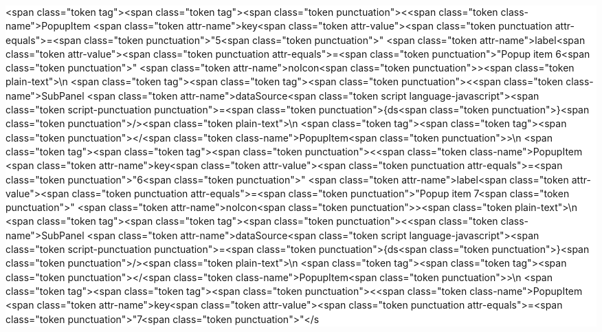 <span class=\"token tag\"><span class=\"token tag\"><span class=\"token punctuation\">&lt;</span><span class=\"token class-name\">PopupItem</span></span> <span class=\"token attr-name\">key</span><span class=\"token attr-value\"><span class=\"token punctuation attr-equals\">=</span><span class=\"token punctuation\">\"</span>5<span class=\"token punctuation\">\"</span></span> <span class=\"token attr-name\">label</span><span class=\"token attr-value\"><span class=\"token punctuation attr-equals\">=</span><span class=\"token punctuation\">\"</span>Popup item 6<span class=\"token punctuation\">\"</span></span> <span class=\"token attr-name\">noIcon</span><span class=\"token punctuation\">></span></span><span class=\"token plain-text\">\\n                    </span><span class=\"token tag\"><span class=\"token tag\"><span class=\"token punctuation\">&lt;</span><span class=\"token class-name\">SubPanel</span></span> <span class=\"token attr-name\">dataSource</span><span class=\"token script language-javascript\"><span class=\"token script-punctuation punctuation\">=</span><span class=\"token punctuation\">{</span>ds<span class=\"token punctuation\">}</span></span><span class=\"token punctuation\">/></span></span><span class=\"token plain-text\">\\n                </span><span class=\"token tag\"><span class=\"token tag\"><span class=\"token punctuation\">&lt;/</span><span class=\"token class-name\">PopupItem</span></span><span class=\"token punctuation\">></span></span>\\n                <span class=\"token tag\"><span class=\"token tag\"><span class=\"token punctuation\">&lt;</span><span class=\"token class-name\">PopupItem</span></span> <span class=\"token attr-name\">key</span><span class=\"token attr-value\"><span class=\"token punctuation attr-equals\">=</span><span class=\"token punctuation\">\"</span>6<span class=\"token punctuation\">\"</span></span> <span class=\"token attr-name\">label</span><span class=\"token attr-value\"><span class=\"token punctuation attr-equals\">=</span><span class=\"token punctuation\">\"</span>Popup item 7<span class=\"token punctuation\">\"</span></span> <span class=\"token attr-name\">noIcon</span><span class=\"token punctuation\">></span></span><span class=\"token plain-text\">\\n                    </span><span class=\"token tag\"><span class=\"token tag\"><span class=\"token punctuation\">&lt;</span><span class=\"token class-name\">SubPanel</span></span> <span class=\"token attr-name\">dataSource</span><span class=\"token script language-javascript\"><span class=\"token script-punctuation punctuation\">=</span><span class=\"token punctuation\">{</span>ds<span class=\"token punctuation\">}</span></span><span class=\"token punctuation\">/></span></span><span class=\"token plain-text\">\\n                </span><span class=\"token tag\"><span class=\"token tag\"><span class=\"token punctuation\">&lt;/</span><span class=\"token class-name\">PopupItem</span></span><span class=\"token punctuation\">></span></span>\\n                <span class=\"token tag\"><span class=\"token tag\"><span class=\"token punctuation\">&lt;</span><span class=\"token class-name\">PopupItem</span></span> <span class=\"token attr-name\">key</span><span class=\"token attr-value\"><span class=\"token punctuation attr-equals\">=</span><span class=\"token punctuation\">\"</span>7<span class=\"token punctuation\">\"</s